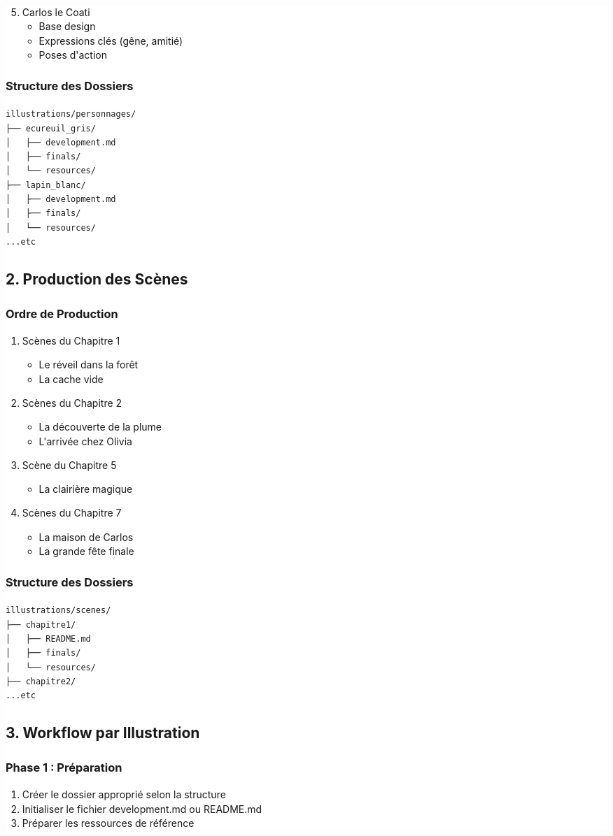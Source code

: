 5. Carlos le Coati
   - Base design
   - Expressions clés (gêne, amitié)
   - Poses d'action

### Structure des Dossiers
```
illustrations/personnages/
├── ecureuil_gris/
│   ├── development.md
│   ├── finals/
│   └── resources/
├── lapin_blanc/
│   ├── development.md
│   ├── finals/
│   └── resources/
...etc
```

## 2. Production des Scènes

### Ordre de Production
1. Scènes du Chapitre 1
   - Le réveil dans la forêt
   - La cache vide

2. Scènes du Chapitre 2
   - La découverte de la plume
   - L'arrivée chez Olivia

3. Scène du Chapitre 5
   - La clairière magique

4. Scènes du Chapitre 7
   - La maison de Carlos
   - La grande fête finale

### Structure des Dossiers
```
illustrations/scenes/
├── chapitre1/
│   ├── README.md
│   ├── finals/
│   └── resources/
├── chapitre2/
...etc
```

## 3. Workflow par Illustration

### Phase 1 : Préparation
1. Créer le dossier approprié selon la structure
2. Initialiser le fichier development.md ou README.md
3. Préparer les ressources de référence
